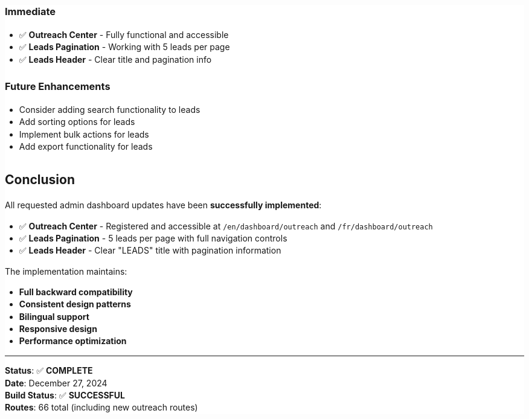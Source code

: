 ### **Immediate**
- ✅ **Outreach Center** - Fully functional and accessible
- ✅ **Leads Pagination** - Working with 5 leads per page
- ✅ **Leads Header** - Clear title and pagination info

### **Future Enhancements**
- Consider adding search functionality to leads
- Add sorting options for leads
- Implement bulk actions for leads
- Add export functionality for leads

## Conclusion

All requested admin dashboard updates have been **successfully implemented**:

- ✅ **Outreach Center** - Registered and accessible at `/en/dashboard/outreach` and `/fr/dashboard/outreach`
- ✅ **Leads Pagination** - 5 leads per page with full navigation controls
- ✅ **Leads Header** - Clear "LEADS" title with pagination information

The implementation maintains:
- **Full backward compatibility**
- **Consistent design patterns**
- **Bilingual support**
- **Responsive design**
- **Performance optimization**

---

**Status**: ✅ **COMPLETE**  
**Date**: December 27, 2024  
**Build Status**: ✅ **SUCCESSFUL**  
**Routes**: 66 total (including new outreach routes)
